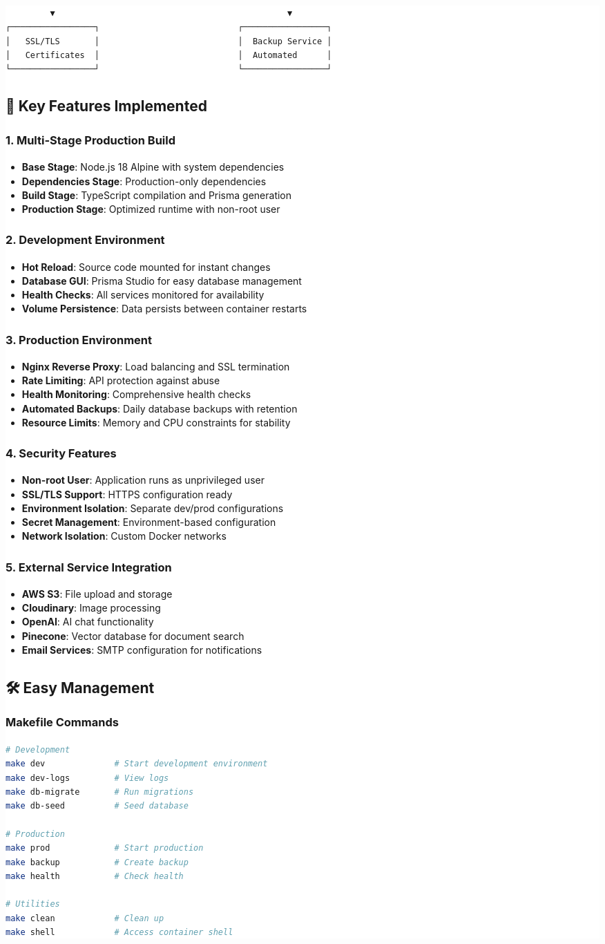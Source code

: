 ```
         ▼                                               ▼
┌─────────────────┐                            ┌─────────────────┐
│   SSL/TLS       │                            │  Backup Service │
│   Certificates  │                            │  Automated      │
└─────────────────┘                            └─────────────────┘
```

## 🚀 Key Features Implemented

### 1. Multi-Stage Production Build
- **Base Stage**: Node.js 18 Alpine with system dependencies
- **Dependencies Stage**: Production-only dependencies
- **Build Stage**: TypeScript compilation and Prisma generation
- **Production Stage**: Optimized runtime with non-root user

### 2. Development Environment
- **Hot Reload**: Source code mounted for instant changes
- **Database GUI**: Prisma Studio for easy database management
- **Health Checks**: All services monitored for availability
- **Volume Persistence**: Data persists between container restarts

### 3. Production Environment
- **Nginx Reverse Proxy**: Load balancing and SSL termination
- **Rate Limiting**: API protection against abuse
- **Health Monitoring**: Comprehensive health checks
- **Automated Backups**: Daily database backups with retention
- **Resource Limits**: Memory and CPU constraints for stability

### 4. Security Features
- **Non-root User**: Application runs as unprivileged user
- **SSL/TLS Support**: HTTPS configuration ready
- **Environment Isolation**: Separate dev/prod configurations
- **Secret Management**: Environment-based configuration
- **Network Isolation**: Custom Docker networks

### 5. External Service Integration
- **AWS S3**: File upload and storage
- **Cloudinary**: Image processing
- **OpenAI**: AI chat functionality
- **Pinecone**: Vector database for document search
- **Email Services**: SMTP configuration for notifications

## 🛠️ Easy Management

### Makefile Commands
```bash
# Development
make dev              # Start development environment
make dev-logs         # View logs
make db-migrate       # Run migrations
make db-seed          # Seed database

# Production
make prod             # Start production
make backup           # Create backup
make health           # Check health

# Utilities
make clean            # Clean up
make shell            # Access container shell
```